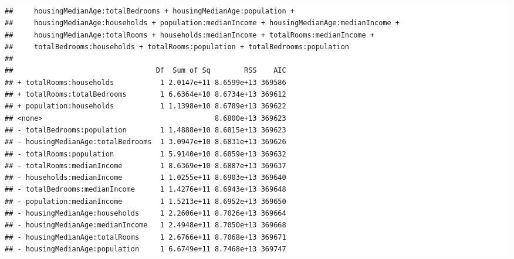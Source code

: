     ##     housingMedianAge:totalBedrooms + housingMedianAge:population + 
    ##     housingMedianAge:households + population:medianIncome + housingMedianAge:medianIncome + 
    ##     housingMedianAge:totalRooms + households:medianIncome + totalRooms:medianIncome + 
    ##     totalBedrooms:households + totalRooms:population + totalBedrooms:population
    ## 
    ##                                  Df  Sum of Sq        RSS    AIC
    ## + totalRooms:households           1 2.0147e+11 8.6599e+13 369586
    ## + totalRooms:totalBedrooms        1 6.6364e+10 8.6734e+13 369612
    ## + population:households           1 1.1398e+10 8.6789e+13 369622
    ## <none>                                         8.6800e+13 369623
    ## - totalBedrooms:population        1 1.4888e+10 8.6815e+13 369623
    ## - housingMedianAge:totalBedrooms  1 3.0947e+10 8.6831e+13 369626
    ## - totalRooms:population           1 5.9140e+10 8.6859e+13 369632
    ## - totalRooms:medianIncome         1 8.6369e+10 8.6887e+13 369637
    ## - households:medianIncome         1 1.0255e+11 8.6903e+13 369640
    ## - totalBedrooms:medianIncome      1 1.4276e+11 8.6943e+13 369648
    ## - population:medianIncome         1 1.5213e+11 8.6952e+13 369650
    ## - housingMedianAge:households     1 2.2606e+11 8.7026e+13 369664
    ## - housingMedianAge:medianIncome   1 2.4948e+11 8.7050e+13 369668
    ## - housingMedianAge:totalRooms     1 2.6766e+11 8.7068e+13 369671
    ## - housingMedianAge:population     1 6.6749e+11 8.7468e+13 369747